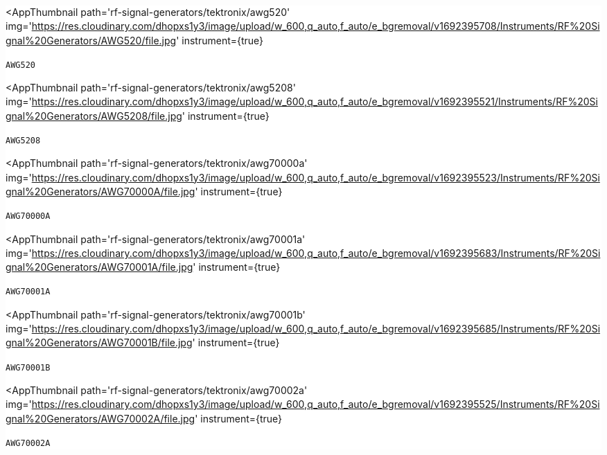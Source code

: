 <AppThumbnail 
    path='rf-signal-generators/tektronix/awg520'
    img='https://res.cloudinary.com/dhopxs1y3/image/upload/w_600,q_auto,f_auto/e_bgremoval/v1692395708/Instruments/RF%20Signal%20Generators/AWG520/file.jpg'
    instrument={true}
>
    AWG520
</AppThumbnail>

<AppThumbnail 
    path='rf-signal-generators/tektronix/awg5208'
    img='https://res.cloudinary.com/dhopxs1y3/image/upload/w_600,q_auto,f_auto/e_bgremoval/v1692395521/Instruments/RF%20Signal%20Generators/AWG5208/file.jpg'
    instrument={true}
>
    AWG5208
</AppThumbnail>

<AppThumbnail 
    path='rf-signal-generators/tektronix/awg70000a'
    img='https://res.cloudinary.com/dhopxs1y3/image/upload/w_600,q_auto,f_auto/e_bgremoval/v1692395523/Instruments/RF%20Signal%20Generators/AWG70000A/file.jpg'
    instrument={true}
>
    AWG70000A
</AppThumbnail>

<AppThumbnail 
    path='rf-signal-generators/tektronix/awg70001a'
    img='https://res.cloudinary.com/dhopxs1y3/image/upload/w_600,q_auto,f_auto/e_bgremoval/v1692395683/Instruments/RF%20Signal%20Generators/AWG70001A/file.jpg'
    instrument={true}
>
    AWG70001A
</AppThumbnail>

<AppThumbnail 
    path='rf-signal-generators/tektronix/awg70001b'
    img='https://res.cloudinary.com/dhopxs1y3/image/upload/w_600,q_auto,f_auto/e_bgremoval/v1692395685/Instruments/RF%20Signal%20Generators/AWG70001B/file.jpg'
    instrument={true}
>
    AWG70001B
</AppThumbnail>

<AppThumbnail 
    path='rf-signal-generators/tektronix/awg70002a'
    img='https://res.cloudinary.com/dhopxs1y3/image/upload/w_600,q_auto,f_auto/e_bgremoval/v1692395525/Instruments/RF%20Signal%20Generators/AWG70002A/file.jpg'
    instrument={true}
>
    AWG70002A
</AppThumbnail>
